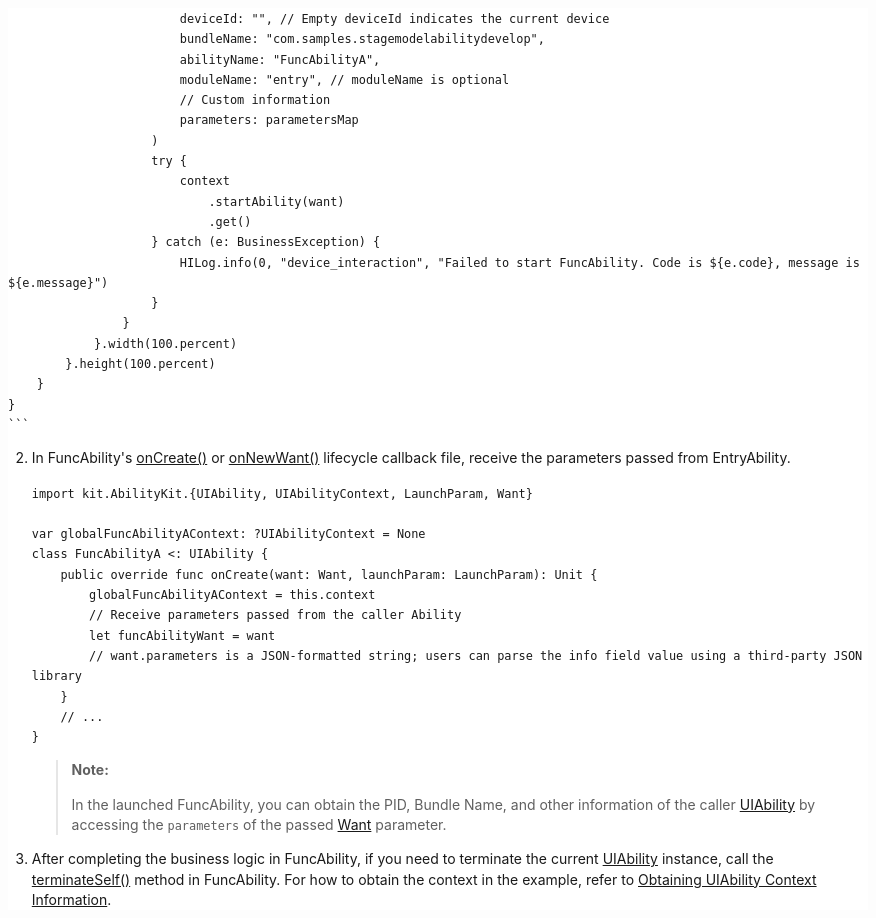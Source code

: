                             deviceId: "", // Empty deviceId indicates the current device
                            bundleName: "com.samples.stagemodelabilitydevelop",
                            abilityName: "FuncAbilityA",
                            moduleName: "entry", // moduleName is optional
                            // Custom information
                            parameters: parametersMap
                        )
                        try {
                            context
                                .startAbility(want)
                                .get()
                        } catch (e: BusinessException) {
                            HILog.info(0, "device_interaction", "Failed to start FuncAbility. Code is ${e.code}, message is ${e.message}")
                        }
                    }
                }.width(100.percent)
            }.height(100.percent)
        }
    }
    ```

2. In FuncAbility's [onCreate()](../../../reference/source_en/AbilityKit/cj-apis-app-ability-ui_ability.md#func-oncreatewant-launchparam) or [onNewWant()](../../../reference/source_en/AbilityKit/cj-apis-app-ability-ui_ability.md#func-onnewwantwant-launchparam) lifecycle callback file, receive the parameters passed from EntryAbility.

    <!-- compile -->

    ```cangjie
    import kit.AbilityKit.{UIAbility, UIAbilityContext, LaunchParam, Want}

    var globalFuncAbilityAContext: ?UIAbilityContext = None
    class FuncAbilityA <: UIAbility {
        public override func onCreate(want: Want, launchParam: LaunchParam): Unit {
            globalFuncAbilityAContext = this.context
            // Receive parameters passed from the caller Ability
            let funcAbilityWant = want
            // want.parameters is a JSON-formatted string; users can parse the info field value using a third-party JSON library
        }
        // ...
    }
    ```

    > **Note:**
    >
    > In the launched FuncAbility, you can obtain the PID, Bundle Name, and other information of the caller [UIAbility](../../../reference/source_en/AbilityKit/cj-apis-app-ability-ui_ability.md#class-uiability) by accessing the `parameters` of the passed [Want](../../../reference/source_en/AbilityKit/cj-apis-app-ability-want.md#class-want) parameter.

3. After completing the business logic in FuncAbility, if you need to terminate the current [UIAbility](../../../reference/source_en/AbilityKit/cj-apis-app-ability-ui_ability.md#class-uiability) instance, call the [terminateSelf()](../../../reference/source_en/AbilityKit/cj-apis-app-ability-ui_ability.md#func-terminateself) method in FuncAbility. For how to obtain the context in the example, refer to [Obtaining UIAbility Context Information](cj-uiability-usage.md#obtaining-uiability-context-information).

